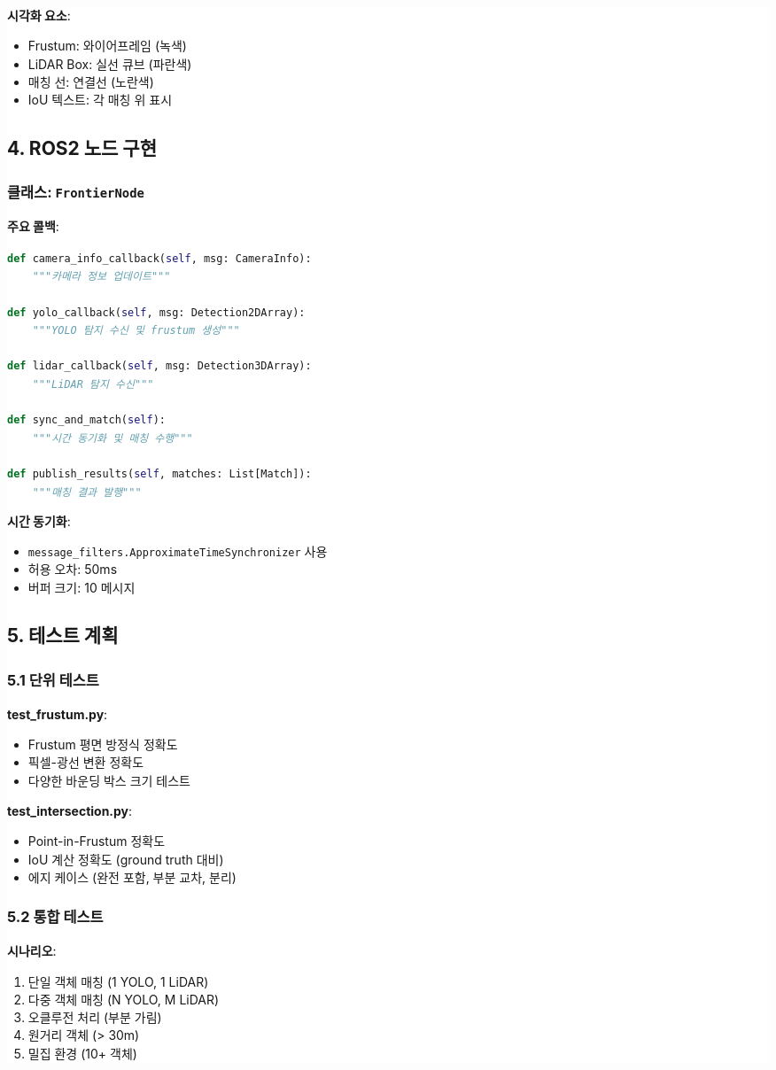 **시각화 요소**:
- Frustum: 와이어프레임 (녹색)
- LiDAR Box: 실선 큐브 (파란색)
- 매칭 선: 연결선 (노란색)
- IoU 텍스트: 각 매칭 위 표시

## 4. ROS2 노드 구현

### 클래스: `FrontierNode`

**주요 콜백**:
```python
def camera_info_callback(self, msg: CameraInfo):
    """카메라 정보 업데이트"""
    
def yolo_callback(self, msg: Detection2DArray):
    """YOLO 탐지 수신 및 frustum 생성"""
    
def lidar_callback(self, msg: Detection3DArray):
    """LiDAR 탐지 수신"""
    
def sync_and_match(self):
    """시간 동기화 및 매칭 수행"""
    
def publish_results(self, matches: List[Match]):
    """매칭 결과 발행"""
```

**시간 동기화**:
- `message_filters.ApproximateTimeSynchronizer` 사용
- 허용 오차: 50ms
- 버퍼 크기: 10 메시지

## 5. 테스트 계획

### 5.1 단위 테스트

**test_frustum.py**:
- Frustum 평면 방정식 정확도
- 픽셀-광선 변환 정확도
- 다양한 바운딩 박스 크기 테스트

**test_intersection.py**:
- Point-in-Frustum 정확도
- IoU 계산 정확도 (ground truth 대비)
- 에지 케이스 (완전 포함, 부분 교차, 분리)

### 5.2 통합 테스트

**시나리오**:
1. 단일 객체 매칭 (1 YOLO, 1 LiDAR)
2. 다중 객체 매칭 (N YOLO, M LiDAR)
3. 오클루전 처리 (부분 가림)
4. 원거리 객체 (> 30m)
5. 밀집 환경 (10+ 객체)
